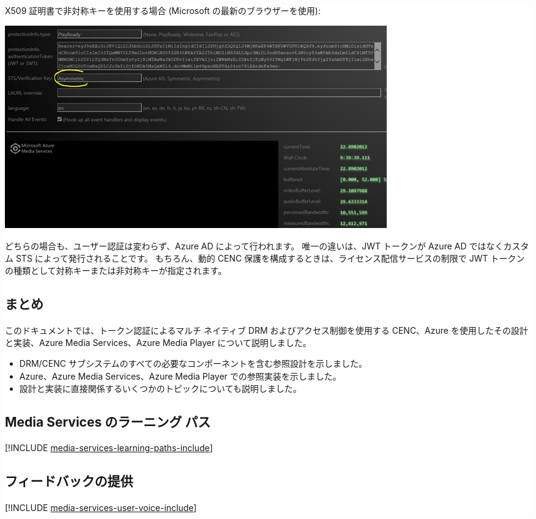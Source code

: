 X509 証明書で非対称キーを使用する場合 (Microsoft の最新のブラウザーを使用):

![カスタム STS の実行](./media/media-services-cenc-with-multidrm-access-control/media-services-running-sts2.png)

どちらの場合も、ユーザー認証は変わらず、Azure AD によって行われます。 唯一の違いは、JWT トークンが Azure AD ではなくカスタム STS によって発行されることです。 もちろん、動的 CENC 保護を構成するときは、ライセンス配信サービスの制限で JWT トークンの種類として対称キーまたは非対称キーが指定されます。

## <a name="summary"></a>まとめ
このドキュメントでは、トークン認証によるマルチ ネイティブ DRM およびアクセス制御を使用する CENC、Azure を使用したその設計と実装、Azure Media Services、Azure Media Player について説明しました。

* DRM/CENC サブシステムのすべての必要なコンポーネントを含む参照設計を示しました。
* Azure、Azure Media Services、Azure Media Player での参照実装を示しました。
* 設計と実装に直接関係するいくつかのトピックについても説明しました。

## <a name="media-services-learning-paths"></a>Media Services のラーニング パス
[!INCLUDE [media-services-learning-paths-include](../../includes/media-services-learning-paths-include.md)]

## <a name="provide-feedback"></a>フィードバックの提供
[!INCLUDE [media-services-user-voice-include](../../includes/media-services-user-voice-include.md)]
 

